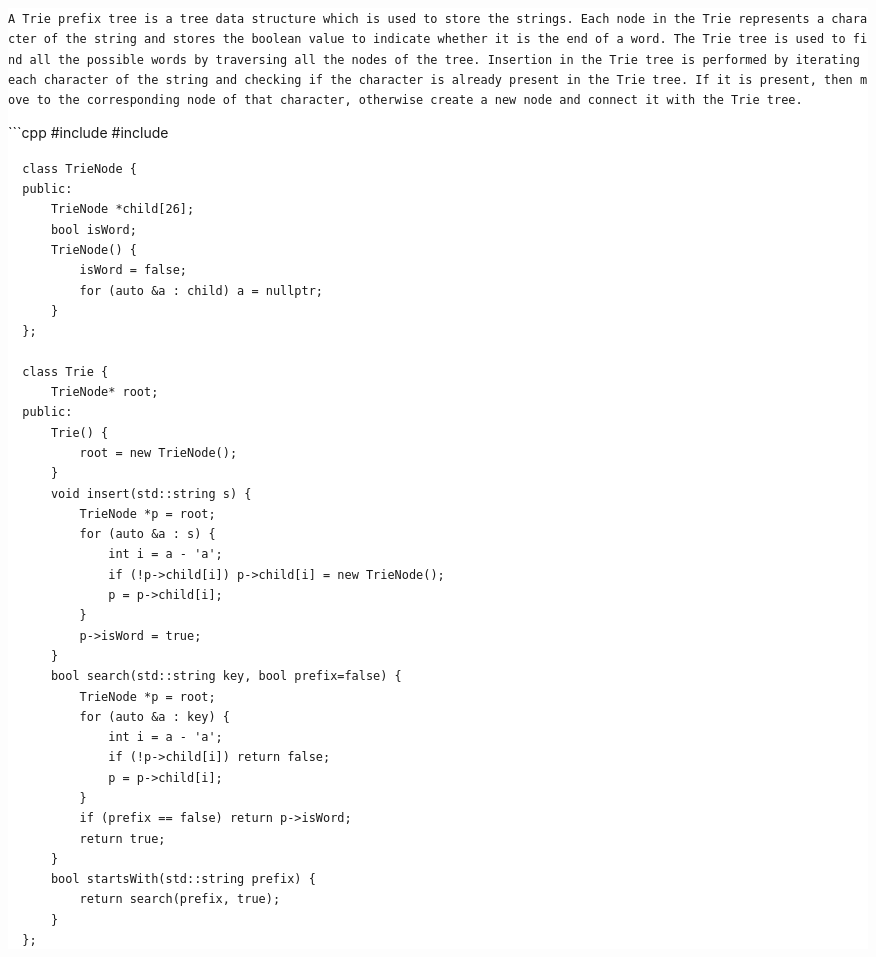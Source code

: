     A Trie prefix tree is a tree data structure which is used to store the strings. Each node in the Trie represents a character of the string and stores the boolean value to indicate whether it is the end of a word. The Trie tree is used to find all the possible words by traversing all the nodes of the tree. Insertion in the Trie tree is performed by iterating each character of the string and checking if the character is already present in the Trie tree. If it is present, then move to the corresponding node of that character, otherwise create a new node and connect it with the Trie tree.

<Tabs>
    <TabItem value="cpp" label="C++" default>
      <SolutionAuthor name="@Ajay-Dhangar"/>
      ```cpp
      #include <iostream>
      #include <string>

      class TrieNode {
      public:
          TrieNode *child[26];
          bool isWord;
          TrieNode() {
              isWord = false;
              for (auto &a : child) a = nullptr;
          }
      };

      class Trie {
          TrieNode* root;
      public:
          Trie() {
              root = new TrieNode();
          }
          void insert(std::string s) {
              TrieNode *p = root;
              for (auto &a : s) {
                  int i = a - 'a';
                  if (!p->child[i]) p->child[i] = new TrieNode();
                  p = p->child[i];
              }
              p->isWord = true;
          }
          bool search(std::string key, bool prefix=false) {
              TrieNode *p = root;
              for (auto &a : key) {
                  int i = a - 'a';
                  if (!p->child[i]) return false;
                  p = p->child[i];
              }
              if (prefix == false) return p->isWord;
              return true;
          }
          bool startsWith(std::string prefix) {
              return search(prefix, true);
          }
      };
